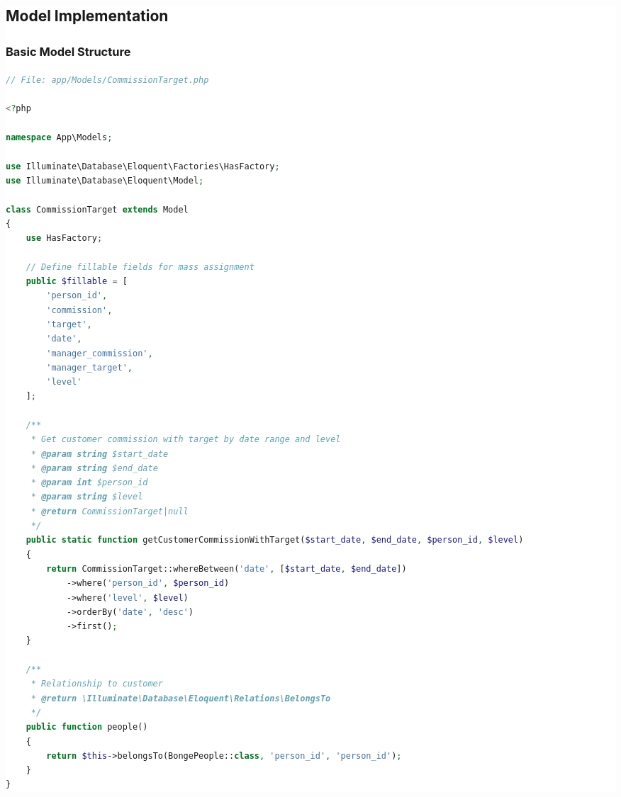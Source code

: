 ## Model Implementation

### Basic Model Structure
```php
// File: app/Models/CommissionTarget.php

<?php

namespace App\Models;

use Illuminate\Database\Eloquent\Factories\HasFactory;
use Illuminate\Database\Eloquent\Model;

class CommissionTarget extends Model
{
    use HasFactory;

    // Define fillable fields for mass assignment
    public $fillable = [
        'person_id',
        'commission', 
        'target',
        'date',
        'manager_commission',
        'manager_target',
        'level'
    ];

    /**
     * Get customer commission with target by date range and level
     * @param string $start_date
     * @param string $end_date  
     * @param int $person_id
     * @param string $level
     * @return CommissionTarget|null
     */
    public static function getCustomerCommissionWithTarget($start_date, $end_date, $person_id, $level)
    {
        return CommissionTarget::whereBetween('date', [$start_date, $end_date])
            ->where('person_id', $person_id)
            ->where('level', $level)
            ->orderBy('date', 'desc')
            ->first();
    }

    /**
     * Relationship to customer
     * @return \Illuminate\Database\Eloquent\Relations\BelongsTo
     */
    public function people()
    {
        return $this->belongsTo(BongePeople::class, 'person_id', 'person_id');
    }
}
```
